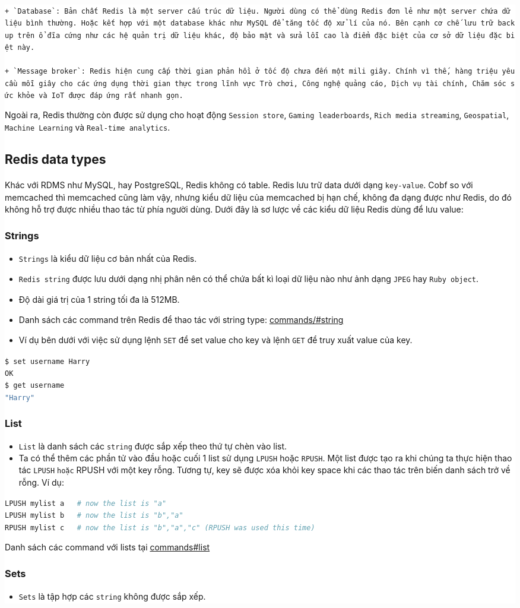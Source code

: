     + `Database`: Bản chất Redis là một server cấu trúc dữ liệu. Người dùng có thể dùng Redis đơn lẻ như một server chứa dữ liệu bình thường. Hoặc kết hợp với một database khác như MySQL để tăng tốc độ xử lí của nó. Bên cạnh cơ chế lưu trữ backup trên ổ đĩa cứng như các hệ quản trị dữ liệu khác, độ bảo mật và sửa lỗi cao là điểm đặc biệt của cơ sở dữ liệu đặc biệt này.

    + `Message broker`: Redis hiện cung cấp thời gian phản hồi ở tốc độ chưa đến một mili giây. Chính vì thế, hàng triệu yêu cầu mỗi giây cho các ứng dụng thời gian thực trong lĩnh vực Trò chơi, Công nghệ quảng cáo, Dịch vụ tài chính, Chăm sóc sức khỏe và IoT được đáp ứng rất nhanh gọn.

Ngoài ra, Redis thường còn được sử dụng cho hoạt động `Session store`, `Gaming leaderboards`, `Rich media streaming`, `Geospatial`, `Machine Learning` và `Real-time analytics`.

## Redis data types

Khác với RDMS như MySQL, hay PostgreSQL, Redis không có table. Redis lưu trữ data dưới dạng `key-value`. Cobf so với memcached thì memcached cũng làm vậy, nhưng kiểu dữ liệu của memcached bị hạn chế, không đa dạng được như Redis, do đó không hỗ trợ được nhiều thao tác từ phía người dùng. Dưới đây là sơ lược về các kiểu dữ liệu Redis dùng để lưu value:

### Strings

- `Strings` là kiểu dữ liệu cơ bản nhất của Redis. 

- `Redis string` được lưu dưới dạng nhị phân nên có thể chứa bất kì loại dữ liệu nào như ảnh dạng `JPEG` hay `Ruby object`. 

- Độ dài giá trị của 1 string tối đa là 512MB.

- Danh sách các command trên Redis để thao tác với string type: [commands/#string](https://redis.io/commands/#string)

- Ví dụ bên dưới với việc sử dụng lệnh `SET` để set value cho key và lệnh `GET` để truy xuất value của key.

```sh
$ set username Harry
OK
$ get username
"Harry"
```

### List

- `List` là danh sách các `string` được sắp xếp theo thứ tự chèn vào list. 
- Ta có thể thêm các phần tử vào đầu hoặc cuối 1 list sử dụng `LPUSH` hoặc `RPUSH`. Một list được tạo ra khi chúng ta thực hiện thao tác `LPUSH` `hoặc` RPUSH với một key rỗng. Tương tự, key sẽ được xóa khỏi key space khi các thao tác trên biến danh sách trở về rỗng. Ví dụ:

```sh
LPUSH mylist a   # now the list is "a"
LPUSH mylist b   # now the list is "b","a"
RPUSH mylist c   # now the list is "b","a","c" (RPUSH was used this time)
```

Danh sách các command với lists tại [commands#list](https://redis.io/commands#list)

### Sets
- `Sets` là tập hợp các `string` không được sắp xếp. 
